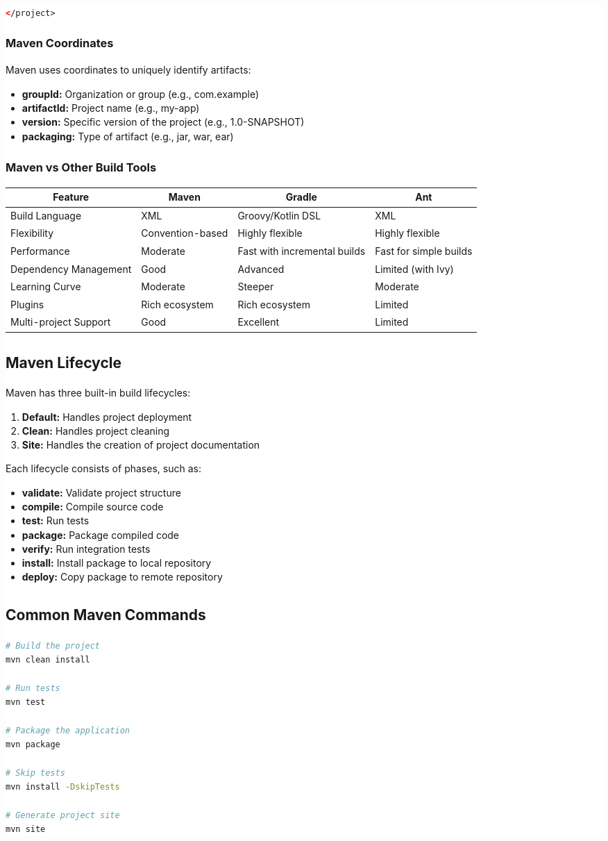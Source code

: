 ```xml
</project>
```

### Maven Coordinates

Maven uses coordinates to uniquely identify artifacts:

- **groupId:** Organization or group (e.g., com.example)
- **artifactId:** Project name (e.g., my-app)
- **version:** Specific version of the project (e.g., 1.0-SNAPSHOT)
- **packaging:** Type of artifact (e.g., jar, war, ear)

### Maven vs Other Build Tools

| Feature | Maven | Gradle | Ant |
|---------|-------|--------|-----|
| Build Language | XML | Groovy/Kotlin DSL | XML |
| Flexibility | Convention-based | Highly flexible | Highly flexible |
| Performance | Moderate | Fast with incremental builds | Fast for simple builds |
| Dependency Management | Good | Advanced | Limited (with Ivy) |
| Learning Curve | Moderate | Steeper | Moderate |
| Plugins | Rich ecosystem | Rich ecosystem | Limited |
| Multi-project Support | Good | Excellent | Limited |

## Maven Lifecycle

Maven has three built-in build lifecycles:

1. **Default:** Handles project deployment
2. **Clean:** Handles project cleaning
3. **Site:** Handles the creation of project documentation

Each lifecycle consists of phases, such as:

- **validate:** Validate project structure
- **compile:** Compile source code
- **test:** Run tests
- **package:** Package compiled code
- **verify:** Run integration tests
- **install:** Install package to local repository
- **deploy:** Copy package to remote repository

## Common Maven Commands

```bash
# Build the project
mvn clean install

# Run tests
mvn test

# Package the application
mvn package

# Skip tests
mvn install -DskipTests

# Generate project site
mvn site

```